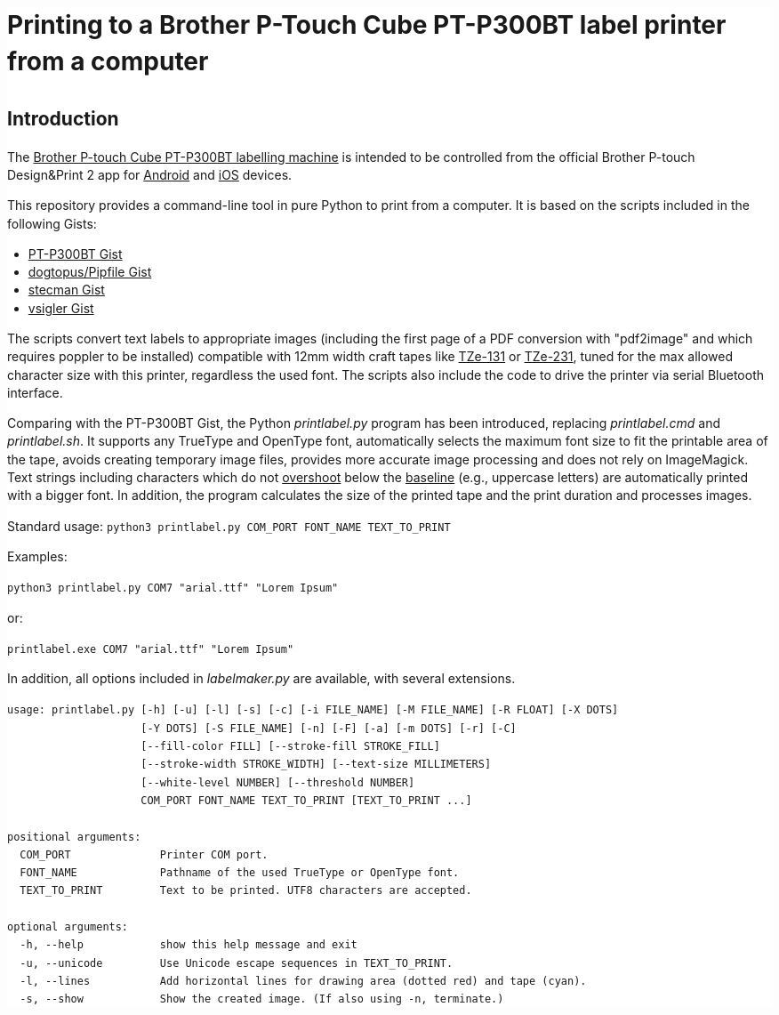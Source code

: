 # Printing to a Brother P-Touch Cube PT-P300BT label printer from a computer

## Introduction

The [Brother P-touch Cube PT-P300BT labelling machine](https://support.brother.com/g/b/producttop.aspx?c=gb&lang=en&prod=p300bteuk) is intended to be controlled from the official Brother P-touch Design&Print 2 app for [Android](https://play.google.com/store/apps/details?id=com.brother.ptouch.designandprint2) and [iOS](https://apps.apple.com/it/app/brother-p-touch-design-print/id1105307806) devices.

This repository provides a command-line tool in pure Python to print from a computer. It is based on the scripts included in the following Gists:

- [PT-P300BT Gist](https://gist.github.com/Ircama/bd53c77c98ecd3d7db340c0398b22d8a)
- [dogtopus/Pipfile Gist](https://gist.github.com/dogtopus/64ae743825e42f2bb8ec79cea7ad2057)
- [stecman Gist](https://gist.github.com/stecman/ee1fd9a8b1b6f0fdd170ee87ba2ddafd)
- [vsigler Gist](https://gist.github.com/vsigler/98eafaf8cdf2374669e590328164f5fc)

The scripts convert text labels to appropriate images (including the first page of a PDF conversion with "pdf2image" and which requires poppler to be installed) compatible with 12mm width craft tapes like [TZe-131](https://www.brother-usa.com/products/tze131) or [TZe-231](https://www.brother-usa.com/products/tze231), tuned for the max allowed character size with this printer, regardless the used font. The scripts also include the code to drive the printer via serial Bluetooth interface.

Comparing with the PT-P300BT Gist, the Python *printlabel.py* program has been introduced, replacing *printlabel.cmd* and *printlabel.sh*. It supports any TrueType and OpenType font, automatically selects the maximum font size to fit the printable area of the tape, avoids creating temporary image files, provides more accurate image processing and does not rely on ImageMagick. Text strings including characters which do not [overshoot](https://en.wikipedia.org/wiki/Overshoot_(typography)) below the [baseline](https://en.wikipedia.org/wiki/Baseline_(typography)) (e.g., uppercase letters) are automatically printed with a bigger font. In addition, the program calculates the size of the printed tape and the print duration and processes images.

Standard usage: `python3 printlabel.py COM_PORT FONT_NAME TEXT_TO_PRINT`

Examples:

```
python3 printlabel.py COM7 "arial.ttf" "Lorem Ipsum"
```

or:

```
printlabel.exe COM7 "arial.ttf" "Lorem Ipsum"
```

In addition, all options included in *labelmaker.py* are available, with several extensions.

```
usage: printlabel.py [-h] [-u] [-l] [-s] [-c] [-i FILE_NAME] [-M FILE_NAME] [-R FLOAT] [-X DOTS]
                     [-Y DOTS] [-S FILE_NAME] [-n] [-F] [-a] [-m DOTS] [-r] [-C]
                     [--fill-color FILL] [--stroke-fill STROKE_FILL]
                     [--stroke-width STROKE_WIDTH] [--text-size MILLIMETERS]
                     [--white-level NUMBER] [--threshold NUMBER]
                     COM_PORT FONT_NAME TEXT_TO_PRINT [TEXT_TO_PRINT ...]

positional arguments:
  COM_PORT              Printer COM port.
  FONT_NAME             Pathname of the used TrueType or OpenType font.
  TEXT_TO_PRINT         Text to be printed. UTF8 characters are accepted.

optional arguments:
  -h, --help            show this help message and exit
  -u, --unicode         Use Unicode escape sequences in TEXT_TO_PRINT.
  -l, --lines           Add horizontal lines for drawing area (dotted red) and tape (cyan).
  -s, --show            Show the created image. (If also using -n, terminate.)
```